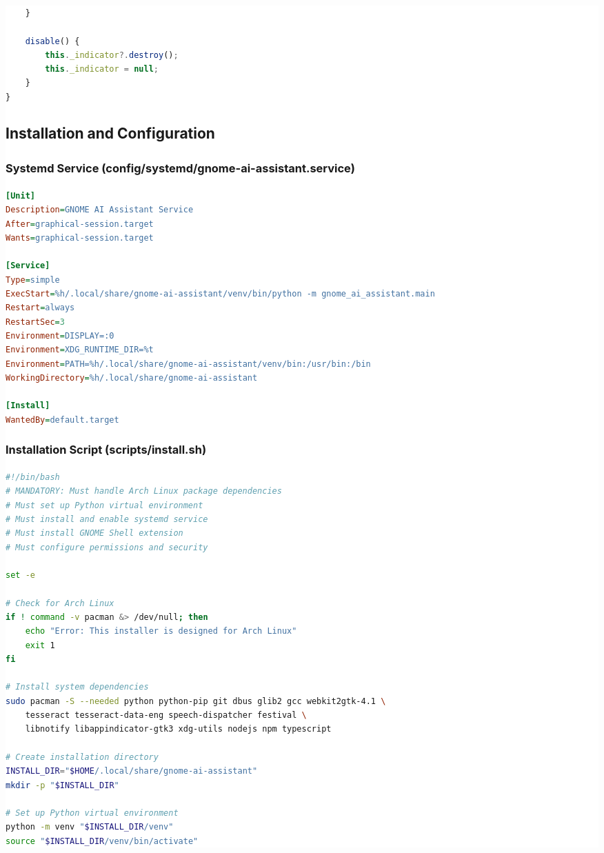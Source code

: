 ```javascript
    }
    
    disable() {
        this._indicator?.destroy();
        this._indicator = null;
    }
}
```

## Installation and Configuration

### Systemd Service (config/systemd/gnome-ai-assistant.service)
```ini
[Unit]
Description=GNOME AI Assistant Service
After=graphical-session.target
Wants=graphical-session.target

[Service]
Type=simple
ExecStart=%h/.local/share/gnome-ai-assistant/venv/bin/python -m gnome_ai_assistant.main
Restart=always
RestartSec=3
Environment=DISPLAY=:0
Environment=XDG_RUNTIME_DIR=%t
Environment=PATH=%h/.local/share/gnome-ai-assistant/venv/bin:/usr/bin:/bin
WorkingDirectory=%h/.local/share/gnome-ai-assistant

[Install]
WantedBy=default.target
```

### Installation Script (scripts/install.sh)
```bash
#!/bin/bash
# MANDATORY: Must handle Arch Linux package dependencies
# Must set up Python virtual environment
# Must install and enable systemd service
# Must install GNOME Shell extension
# Must configure permissions and security

set -e

# Check for Arch Linux
if ! command -v pacman &> /dev/null; then
    echo "Error: This installer is designed for Arch Linux"
    exit 1
fi

# Install system dependencies
sudo pacman -S --needed python python-pip git dbus glib2 gcc webkit2gtk-4.1 \
    tesseract tesseract-data-eng speech-dispatcher festival \
    libnotify libappindicator-gtk3 xdg-utils nodejs npm typescript

# Create installation directory
INSTALL_DIR="$HOME/.local/share/gnome-ai-assistant"
mkdir -p "$INSTALL_DIR"

# Set up Python virtual environment
python -m venv "$INSTALL_DIR/venv"
source "$INSTALL_DIR/venv/bin/activate"
```